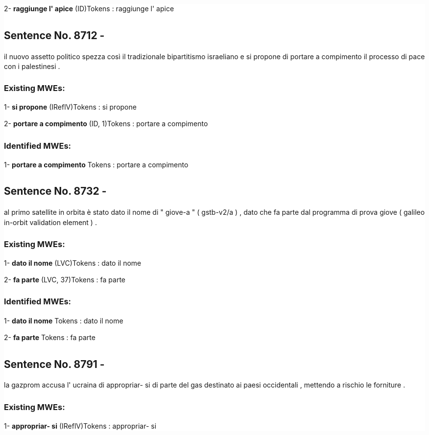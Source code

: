 2- **raggiunge l' apice** (ID)Tokens : 
raggiunge
l'
apice

## Sentence No. 8712 - 
il nuovo assetto politico spezza così il tradizionale bipartitismo israeliano e si propone di portare a compimento il processo di pace con i palestinesi . 
### Existing MWEs: 
1- **si propone** (IReflV)Tokens : 
si
propone

2- **portare a compimento** (ID, 1)Tokens : 
portare
a
compimento

### Identified MWEs: 
1- **portare a compimento** Tokens : 
portare
a
compimento

## Sentence No. 8732 - 
al primo satellite in orbita è stato dato il nome di " giove-a " ( gstb-v2/a ) , dato che fa parte dal programma di prova giove ( galileo in-orbit validation element ) . 
### Existing MWEs: 
1- **dato il nome** (LVC)Tokens : 
dato
il
nome

2- **fa parte** (LVC, 37)Tokens : 
fa
parte

### Identified MWEs: 
1- **dato il nome** Tokens : 
dato
il
nome

2- **fa parte** Tokens : 
fa
parte

## Sentence No. 8791 - 
la gazprom accusa l' ucraina di appropriar- si di parte del gas destinato ai paesi occidentali , mettendo a rischio le forniture . 
### Existing MWEs: 
1- **appropriar- si** (IReflV)Tokens : 
appropriar-
si
